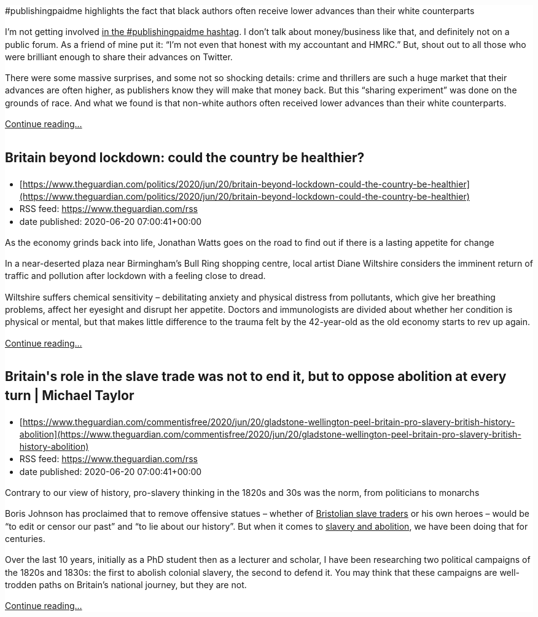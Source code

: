 <p>#publishingpaidme highlights the fact that black authors often receive lower advances than their white counterparts </p><p>I’m not getting involved <a href="https://www.theguardian.com/books/2020/jun/08/publishingpaidme-authors-share-advances-to-expose-racial-disparities">in the </a><a href="https://www.theguardian.com/books/2020/jun/08/publishingpaidme-authors-share-advances-to-expose-racial-disparities">#publishingpaidme hashtag</a>. I don’t talk about money/business like that, and definitely not on a public forum. As a friend of mine put it: “I’m not even that honest with my accountant and HMRC.” But, shout out to all those who were brilliant enough to share their advances on Twitter. </p><p>There were some massive surprises, and some not so shocking details: crime and thrillers are such a huge market that their advances are often higher, as publishers know they will make that money back. But this “sharing experiment” was done on the grounds of race. And what we found is that non-white authors often received lower advances than their white counterparts. </p> <a href="https://www.theguardian.com/books/2020/jun/20/authors-are-sharing-what-they-are-paid-and-it-is-brilliant">Continue reading...</a>

## Britain beyond lockdown: could the country be healthier?
 - [https://www.theguardian.com/politics/2020/jun/20/britain-beyond-lockdown-could-the-country-be-healthier](https://www.theguardian.com/politics/2020/jun/20/britain-beyond-lockdown-could-the-country-be-healthier)
 - RSS feed: https://www.theguardian.com/rss
 - date published: 2020-06-20 07:00:41+00:00

<p>As the economy grinds back into life, Jonathan Watts goes on the road to find out if there is a lasting appetite for change</p><p>In a near-deserted plaza near Birmingham’s Bull Ring shopping centre, local artist Diane Wiltshire considers the imminent return of traffic and pollution after lockdown with a feeling close to dread.</p><p>Wiltshire suffers chemical sensitivity – debilitating anxiety and physical distress from pollutants, which give her breathing problems, affect her eyesight and disrupt her appetite. Doctors and immunologists are divided about whether her condition is physical or mental, but that makes little difference to the trauma felt by the 42-year-old as the old economy starts to rev up again.</p> <a href="https://www.theguardian.com/politics/2020/jun/20/britain-beyond-lockdown-could-the-country-be-healthier">Continue reading...</a>

## Britain's role in the slave trade was not to end it, but to oppose abolition at every turn | Michael Taylor
 - [https://www.theguardian.com/commentisfree/2020/jun/20/gladstone-wellington-peel-britain-pro-slavery-british-history-abolition](https://www.theguardian.com/commentisfree/2020/jun/20/gladstone-wellington-peel-britain-pro-slavery-british-history-abolition)
 - RSS feed: https://www.theguardian.com/rss
 - date published: 2020-06-20 07:00:41+00:00

<p>Contrary to our view of history, pro-slavery thinking in the 1820s and 30s was the norm, from politicians to monarchs</p><p>Boris Johnson has proclaimed that to remove offensive statues – whether of <a href="https://www.theguardian.com/commentisfree/2020/jun/08/edward-colston-statue-history-slave-trader-bristol-protest">Bristolian slave</a><a href="https://www.theguardian.com/commentisfree/2020/jun/08/edward-colston-statue-history-slave-trader-bristol-protest"> traders</a> or his own heroes – would be “to edit or censor our past” and “to lie about our history”. But when it comes to <a href="https://www.theguardian.com/commentisfree/2018/feb/11/lets-end-delusion-britain-abolished-slavery">slavery and abolition</a>, we have been doing that for centuries.</p><p>Over the last 10 years, initially as a PhD student then as a lecturer and scholar, I have been researching two political campaigns of the 1820s and 1830s: the first to abolish colonial slavery, the second to defend it. You may think that these campaigns are well-trodden paths on Britain’s national journey, but they are not.</p> <a href="https://www.theguardian.com/commentisfree/2020/jun/20/gladstone-wellington-peel-britain-pro-slavery-british-history-abolition">Continue reading...</a>
